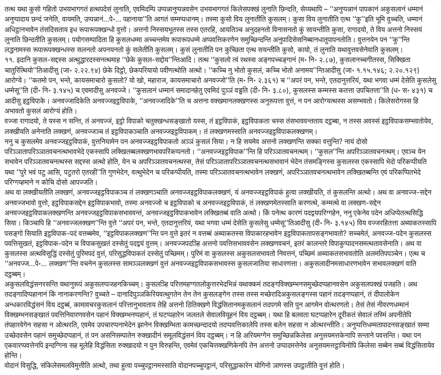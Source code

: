 तत्थ यथा कुसो गहितो उभयभागगतं हत्थपदेसं लुनाति, एवमिदम्पि उप्पन्नानुप्पन्नवसेन उभयभागगतं किलेसपक्खं लुनाति छिन्दति, सेय्यथापि – ‘‘अनुप्पन्नानं पापकानं अकुसलानं धम्मानं अनुप्पादाय छन्दं जनेति, वायमति, उप्पन्नानं…पे॰… पहानाया’’ति आगतं सम्मप्पधानम्। तस्मा कुसो विय लुनातीति कुसलम्। कुसा विय लुनातीति एत्थ ‘‘कु’’इति भूमि वुच्चति, धम्मानं अधिट्ठानभावेन तंसदिसताय इध रूपारूपक्खन्धो वुत्तो। अत्तनो निस्सयभूतस्स तस्स एतरहि, आयतिञ्च अनुदहनतो विनासनतो कुं सायन्तीति कुसा, रागादयो, ते विय अत्तनो निस्सयं लुनाति छिन्दतीति कुसलम्। पयोगसम्पादिता हि कुसलधम्मा अच्चन्तमेव रूपारूपधम्मे अप्पवत्तिकरणेन समुच्छिन्दन्ति अनुपादिसेसनिब्बानधातुपापनतोति। वुत्तनयेन पन ‘‘कु’’न्ति लद्धनामस्स रूपारूपक्खन्धस्स सलनतो अपनयनतो कुं सलेतीति कुसलम्। कुसं लुनातीति पन कुच्छिता एत्थ सयन्तीति कुसो, कायो, तं लुनाति यथावुत्तवसेनेवाति कुसलम्।  
११. इदानि कुसल-सद्दस्स अत्थुद्धारदस्सनत्थमाह ‘‘छेके कुसल-सद्दोय’’न्तिआदि। तत्थ ‘‘कुसलो त्वं रथस्स अङ्गपच्चङ्गानं (म॰ नि॰ २.८७), कुसलानच्चगीतस्स, सिक्खिता चातुरित्थियो’’तिआदीसु (जा॰ २.२२.९४) छेके दिट्ठो, छेकपरियायो पवीणत्थोति अत्थो। ‘‘कच्चि नु भोतो कुसलं, कच्चि भोतो अनामय’’न्तिआदीसु (जा॰ १.१५.१४६; २.२०.१२९) आरोग्ये। ‘‘कतमो पन, भन्ते, कायसमाचारो कुसलो? यो खो, महाराज, कायसमाचारो अनवज्जो’’ति (म॰ नि॰ २.३६१) च ‘‘अपरं पन, भन्ते, एतदानुत्तरियं, यथा भगवा धम्मं देसेति कुसलेसु धम्मेसू’’ति (दी॰ नि॰ ३.१४५) च एवमादीसु अनवज्जे। ‘‘कुसलानं धम्मानं समादानहेतु एवमिदं पुञ्ञं वड्ढति (दी॰ नि॰ ३.८०), कुसलस्स कम्मस्स कतत्ता उपचितत्ता’’ति (ध॰ स॰ ४३१) च आदीसु इट्ठविपाके। अनवज्जादिकेति अनवज्जइट्ठविपाके, ‘‘अनवज्जादिके’’ति च अत्तना वक्खमानलक्खणस्स अनुरूपत्ता वुत्तं, न पन आरोग्यत्थस्स असम्भवतो। किलेसरोगस्स हि अभावतो कुसलं आरोग्यं होति।  
वज्जा रागादयो, ते यस्स न सन्ति, तं अनवज्जं, इट्ठो विपाको चतुक्खन्धसङ्खातो यस्स, तं इट्ठविपाकं, इट्ठविपाकता चस्स तंसभाववन्तताय दट्ठब्बा, न तस्स अवस्सं इट्ठविपाकसम्भवतोयेव, लक्खीयति अनेनाति लक्खणं, अनवज्जञ्च तं इट्ठविपाकञ्चाति अनवज्जइट्ठविपाकम्। तं लक्खणमस्साति अनवज्जइट्ठविपाकलक्खणम्।  
ननु च कुसलमेव अनवज्जइट्ठविपाकं, वुत्तनियामेन पन अनवज्जइट्ठविपाकतो अञ्ञं कुसलं सिया। न हि सयमेव अत्तनो लक्खणन्ति सक्का वत्तुन्ति? नायं दोसो परिञ्ञातापरिञ्ञातवचनत्थभावभेदे एकस्सापि लक्खितब्बलक्खणभावपरिकप्पनतो। ‘‘अनवज्जइट्ठविपाक’’न्ति हि परिञ्ञातवचनत्थम्। ‘‘कुसल’’न्ति अपरिञ्ञातवचनत्थम्। एवञ्च येन सभावेन परिञ्ञातवचनत्थस्स सद्दस्स अत्थो होति, येन च अपरिञ्ञातवचनत्थस्स, तेसं परिञ्ञातापरिञ्ञातवचनत्थसभावानं भेदेन तंसमङ्गिस्स कुसलस्स एकस्सापि भेदो परिकप्पीयति यथा ‘‘पुरे भवं पटु आसि, पटुतरो एतरही’’ति गुणभेदेन, वत्थुभेदेन च परिकप्पीयति, तस्मा परिञ्ञातवचनत्थभावेन लक्खणं, अपरिञ्ञातवचनत्थभावेन लक्खितब्बन्ति एवं परिकप्पितभेदे परिग्गय्हमाने न कोचि दोसो आपज्जति।  
अथ वा लक्खीयतीति लक्खणं, अनवज्जइट्ठविपाकञ्च तं लक्खणञ्चाति अनवज्जइट्ठविपाकलक्खणं, यं अनवज्जइट्ठविपाकं हुत्वा लक्खीयति, तं कुसलन्ति अत्थो। अथ वा अनवज्ज-सद्देन अनवज्जभावो वुत्तो, इट्ठविपाकसद्देन इट्ठविपाकभावो, तस्मा अनवज्जो च इट्ठविपाको च अनवज्जइट्ठविपाकं, तं लक्खणमेतस्साति करणत्थे, कम्मत्थे वा लक्खण-सद्देन अनवज्जइट्ठविपाकलक्खणन्ति अनवज्जइट्ठविपाकसभाववन्तं, अनवज्जइट्ठविपाकभावेन लक्खितब्बं वाति अत्थो। किं पनेत्थ कारणं पदद्वयपरिग्गहेन, ननु एकेनेव पदेन अधिप्पेतत्थसिद्धि सिया। किञ्चापि हि ‘‘अनवज्जलक्खण’’न्ति वुत्ते ‘‘अपरं पन, भन्ते, एतदानुत्तरियं, यथा भगवा धम्मं देसेति कुसलेसु धम्मेसू’’तिआदीसु (दी॰ नि॰ ३.१४५) विय वज्जरहितत्ता अब्याकतस्सापि पसङ्गो सियाति इट्ठविपाक-पदं वत्तब्बमेव, ‘‘इट्ठविपाकलक्खण’’न्ति पन वुत्ते इतरं न वत्तब्बं अब्याकतस्स विपाकारहभावेन इट्ठविपाकतापसङ्गभावतो? सच्चमेतं, अनवज्ज-पदेन कुसलस्स पवत्तिसुखतं, इट्ठविपाक-पदेन च विपाकसुखतं दस्सेतुं पदद्वयं वुत्तम्। अनवज्जपदञ्हि अत्तनो पवत्तिसभाववसेन लक्खणवचनं, इतरं कालन्तरे विपाकुप्पादनसमत्थतावसेनाति। अथ वा कुसलस्स अत्थविसुद्धिं दस्सेतुं पुरिमपदं वुत्तं, परिसुद्धविपाकतं दस्सेतुं पच्छिमम्। पुरिमं वा कुसलस्स अकुसलसभावतो निवत्तनं, पच्छिमं अब्याकतसभावतोति अलमतिपपञ्चेन। एत्थ च ‘‘अनवज्ज…पे॰… लक्खण’’न्ति वचनेन कुसलस्स सामञ्ञलक्खणं वुत्तं अनवज्जइट्ठविपाकसभावस्स कुसलजातिया साधारणत्ता। अकुसलादीनमसाधारणभावेन सभावलक्खणं वाति दट्ठब्बम्।  
अकुसलविद्धंसनरसन्ति यथानुरूपं अकुसलप्पजहनकिच्चम्। कुसलञ्हि परित्तमहग्गतलोकुत्तरभेदभिन्नं यथाक्कमं तदङ्गविक्खम्भनसमुच्छेदप्पहानवसेन अकुसलपक्खं पजहति। अथ तदङ्गादिप्पहानानं किं नानाकरणन्ति? वुच्चते – दानादिपुञ्ञकिरियवत्थुगतेन तेन तेन कुसलङ्गेन तस्स तस्स मच्छेरादिअकुसलङ्गस्स पहानं तदङ्गप्पहानं, तं दीपालोकेन अन्धकारविद्धंसनं विय दट्ठब्बं, कामावचरकुसलानं परित्तानुभावताय तेहि अत्तनो ठितिक्खणे विद्धंसितानमकुसलानं तदपगमे सति पुन आगमेन वोत्थरणतो। तेसं तेसं नीवरणधम्मानं विक्खम्भनसङ्खातं पवत्तिनिवारणवसेन पहानं विक्खम्भनप्पहानं, तं घटप्पहारेन जलतले सेवालवियूहनं विय दट्ठब्बम्। यथा हि बलवता घटप्पहारेन दूरीकतं सेवालं तस्मिं अपनीतेपि तंपहारवेगेन सहसा न ओत्थरति, एवमेव उपचारप्पनाभेदेन झानेन विक्खम्भिता कामच्छन्दादयो तदप्पवत्तिकालेपि तस्स बलेन सहसा न ओत्थरन्तीति। अनुप्पत्तिधम्मतापादनसङ्खातं सम्मा उच्छेदवसेन पहानं समुच्छेदप्पहानं, तं पन असनिसम्पातेन रुक्खादीनं समूलविद्धंसनं विय दट्ठब्बम्। न हि अरियमग्गेन समुच्छिन्नकिलेसा अनुसयमत्तकेनापि सन्ताने पवत्तन्ति। यथा पन एकवारप्पवत्तेनपि इन्दग्गिना सह मूलेहि विद्धंसिता रुक्खादयो न पुन विरुहन्ति, एवमेवं एकचित्तक्खणिकेनपि तेन अत्तनो उप्पादमत्तेनेव अनुसयमत्तट्ठायिनोपि किलेसा सब्बेन सब्बं विद्धंसितायेव होन्ति।  
वोदानं विसुद्धि, संकिलेसमलविमुत्तीति अत्थो, तथा हुत्वा पच्चुपट्ठानमस्साति वोदानपच्चुपट्ठानं, परिसुद्धाकारेन योगिनो ञाणस्स उपट्ठातीति वुत्तं होति।  